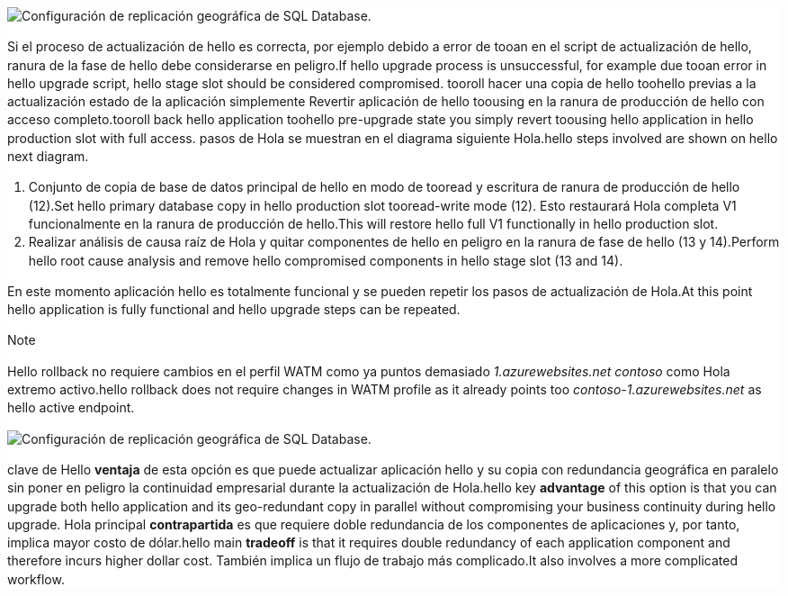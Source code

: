 ![Configuración de replicación geográfica de SQL Database.](media/sql-database-manage-application-rolling-upgrade/Option2-3.png)

<span data-ttu-id="d53c4-202">Si el proceso de actualización de hello es correcta, por ejemplo debido a error de tooan en el script de actualización de hello, ranura de la fase de hello debe considerarse en peligro.</span><span class="sxs-lookup"><span data-stu-id="d53c4-202">If hello upgrade process is unsuccessful, for example due tooan error in hello upgrade script, hello stage slot should be considered compromised.</span></span> <span data-ttu-id="d53c4-203">tooroll hacer una copia de hello toohello previas a la actualización estado de la aplicación simplemente Revertir aplicación de hello toousing en la ranura de producción de hello con acceso completo.</span><span class="sxs-lookup"><span data-stu-id="d53c4-203">tooroll back hello application toohello pre-upgrade state you simply revert toousing hello application in hello production slot with full access.</span></span> <span data-ttu-id="d53c4-204">pasos de Hola se muestran en el diagrama siguiente Hola.</span><span class="sxs-lookup"><span data-stu-id="d53c4-204">hello steps involved are shown on hello next diagram.</span></span>    

1. <span data-ttu-id="d53c4-205">Conjunto de copia de base de datos principal de hello en modo de tooread y escritura de ranura de producción de hello (12).</span><span class="sxs-lookup"><span data-stu-id="d53c4-205">Set hello primary database copy in hello production slot tooread-write mode (12).</span></span> <span data-ttu-id="d53c4-206">Esto restaurará Hola completa V1 funcionalmente en la ranura de producción de hello.</span><span class="sxs-lookup"><span data-stu-id="d53c4-206">This will restore hello full V1 functionally in hello production slot.</span></span>
2. <span data-ttu-id="d53c4-207">Realizar análisis de causa raíz de Hola y quitar componentes de hello en peligro en la ranura de fase de hello (13 y 14).</span><span class="sxs-lookup"><span data-stu-id="d53c4-207">Perform hello root cause analysis and remove hello compromised components in hello stage slot (13 and 14).</span></span> 

<span data-ttu-id="d53c4-208">En este momento aplicación hello es totalmente funcional y se pueden repetir los pasos de actualización de Hola.</span><span class="sxs-lookup"><span data-stu-id="d53c4-208">At this point hello application is fully functional and hello upgrade steps can be repeated.</span></span>

> [!NOTE]
> <span data-ttu-id="d53c4-209">Hello rollback no requiere cambios en el perfil WATM como ya puntos demasiado <i>1.azurewebsites.net contoso</i> como Hola extremo activo.</span><span class="sxs-lookup"><span data-stu-id="d53c4-209">hello rollback does not require changes in WATM profile as it already points too <i>contoso-1.azurewebsites.net</i> as hello active endpoint.</span></span>
> 
> 

![Configuración de replicación geográfica de SQL Database.](media/sql-database-manage-application-rolling-upgrade/Option2-4.png)

<span data-ttu-id="d53c4-212">clave de Hello **ventaja** de esta opción es que puede actualizar aplicación hello y su copia con redundancia geográfica en paralelo sin poner en peligro la continuidad empresarial durante la actualización de Hola.</span><span class="sxs-lookup"><span data-stu-id="d53c4-212">hello key **advantage** of this option is that you can upgrade both hello application and its geo-redundant copy in parallel without compromising your business continuity during hello upgrade.</span></span> <span data-ttu-id="d53c4-213">Hola principal **contrapartida** es que requiere doble redundancia de los componentes de aplicaciones y, por tanto, implica mayor costo de dólar.</span><span class="sxs-lookup"><span data-stu-id="d53c4-213">hello main **tradeoff** is that it requires double redundancy of each application component and therefore incurs higher dollar cost.</span></span> <span data-ttu-id="d53c4-214">También implica un flujo de trabajo más complicado.</span><span class="sxs-lookup"><span data-stu-id="d53c4-214">It also involves a more complicated workflow.</span></span> 
